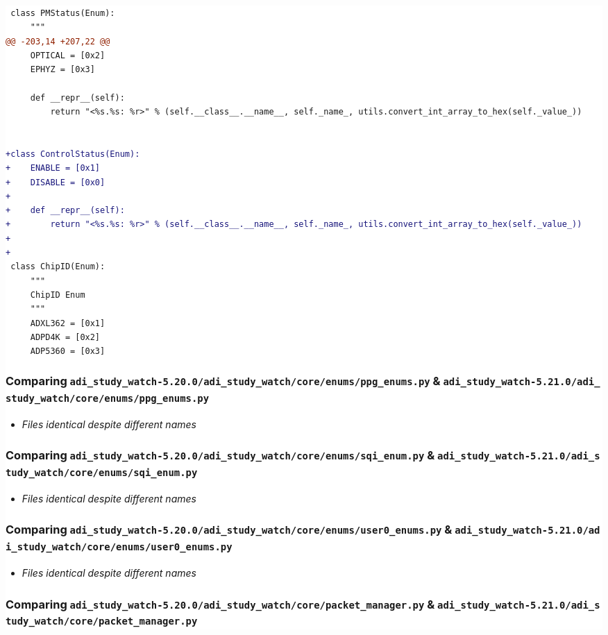 ```diff
 class PMStatus(Enum):
     """
@@ -203,14 +207,22 @@
     OPTICAL = [0x2]
     EPHYZ = [0x3]
 
     def __repr__(self):
         return "<%s.%s: %r>" % (self.__class__.__name__, self._name_, utils.convert_int_array_to_hex(self._value_))
 
 
+class ControlStatus(Enum):
+    ENABLE = [0x1]
+    DISABLE = [0x0]
+
+    def __repr__(self):
+        return "<%s.%s: %r>" % (self.__class__.__name__, self._name_, utils.convert_int_array_to_hex(self._value_))
+
+
 class ChipID(Enum):
     """
     ChipID Enum
     """
     ADXL362 = [0x1]
     ADPD4K = [0x2]
     ADP5360 = [0x3]
```

### Comparing `adi_study_watch-5.20.0/adi_study_watch/core/enums/ppg_enums.py` & `adi_study_watch-5.21.0/adi_study_watch/core/enums/ppg_enums.py`

 * *Files identical despite different names*

### Comparing `adi_study_watch-5.20.0/adi_study_watch/core/enums/sqi_enum.py` & `adi_study_watch-5.21.0/adi_study_watch/core/enums/sqi_enum.py`

 * *Files identical despite different names*

### Comparing `adi_study_watch-5.20.0/adi_study_watch/core/enums/user0_enums.py` & `adi_study_watch-5.21.0/adi_study_watch/core/enums/user0_enums.py`

 * *Files identical despite different names*

### Comparing `adi_study_watch-5.20.0/adi_study_watch/core/packet_manager.py` & `adi_study_watch-5.21.0/adi_study_watch/core/packet_manager.py`

